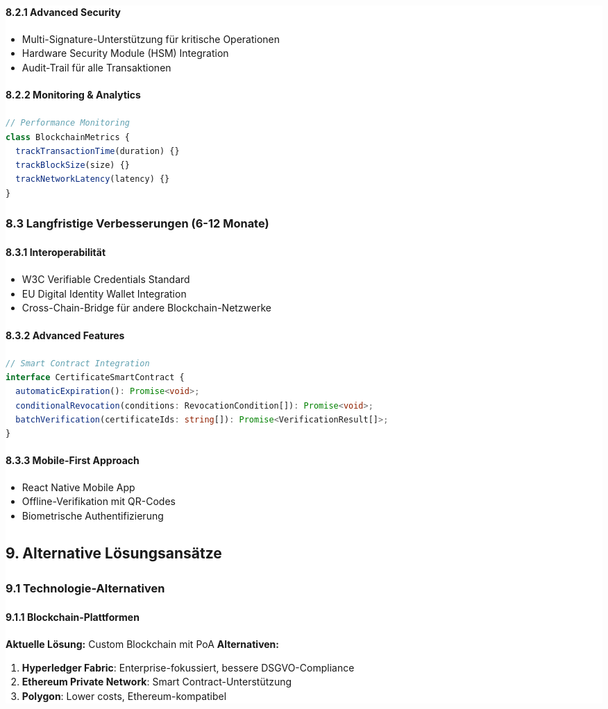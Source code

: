 #### 8.2.1 Advanced Security

- Multi-Signature-Unterstützung für kritische Operationen
- Hardware Security Module (HSM) Integration
- Audit-Trail für alle Transaktionen

#### 8.2.2 Monitoring & Analytics

```javascript
// Performance Monitoring
class BlockchainMetrics {
  trackTransactionTime(duration) {}
  trackBlockSize(size) {}
  trackNetworkLatency(latency) {}
}
```

### 8.3 Langfristige Verbesserungen (6-12 Monate)

#### 8.3.1 Interoperabilität

- W3C Verifiable Credentials Standard
- EU Digital Identity Wallet Integration
- Cross-Chain-Bridge für andere Blockchain-Netzwerke

#### 8.3.2 Advanced Features

```typescript
// Smart Contract Integration
interface CertificateSmartContract {
  automaticExpiration(): Promise<void>;
  conditionalRevocation(conditions: RevocationCondition[]): Promise<void>;
  batchVerification(certificateIds: string[]): Promise<VerificationResult[]>;
}
```

#### 8.3.3 Mobile-First Approach

- React Native Mobile App
- Offline-Verifikation mit QR-Codes
- Biometrische Authentifizierung

## 9. Alternative Lösungsansätze

### 9.1 Technologie-Alternativen

#### 9.1.1 Blockchain-Plattformen

**Aktuelle Lösung:** Custom Blockchain mit PoA
**Alternativen:**

1. **Hyperledger Fabric**: Enterprise-fokussiert, bessere DSGVO-Compliance
2. **Ethereum Private Network**: Smart Contract-Unterstützung
3. **Polygon**: Lower costs, Ethereum-kompatibel
